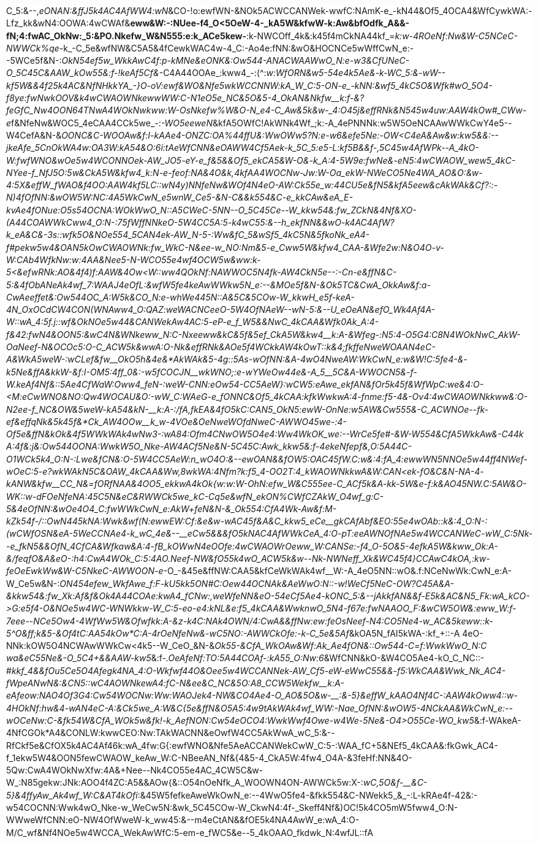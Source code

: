 C_5:&--,_eONAN:&ffJ5k4AC4AfWW4:wN_&CO-!o:ewfWN-&NOk5ACWCCANWek-wwfC:NAmK-e_-kN44&Of5_4OCA4&WfCywkWA:-Lfz_kk&wN4:OOWA:4wCWAf&__eww&W:-:NUee-f4_O<5OeW-4-_kA5W&kfwW-k:Aw&bfOdfk_A&&-fN;4:fwAC_OkNw:_5:&PO.Nkefw_W&N555:e:k_ACe5kew-__:k-NWCOff_4k&:k45f4mCkNA44kf_=_k:w-4ROeNf:Nw&W-C5NCeC-NWWCk%qe_-k_-C_5e&wfNW&C5A5&4fCewkWAC4w-4_C:-Ao4e:fNN:&wO&HOCNCe5wWffCwN_e:--5WCe5f&N-:_OkN54ef5w_WkkAwC4f:p-kMNe&eONK&:Ow544-ANACWAAWwO_N:e-w3&_CfUNeC-O_5C45C&AAW_kOw55&:f-_!keAf5Cf&_-C4A44OOAe_:kww4_-:(^:*w:WfORN&w5-54e4k5Ae&-k-WC_5:&-wW--kf5W&&4f25k4AC&NfNHkkYA_-}O-oV:ewf&WO&Nfe5wkWCCNNW:kA_W_C:5-ON-e_-kNN:&wf5_4kC5O&Wfk#wO_5O4-f8ye:fwNwkOOV&k4wCWAOWNkewwWW:C-N1eO5e_NC&5O&5-4_OkAN&Nkfw__k:f-&?feGfC_Nw4OON64TNwA4WOkNwkww:W-OsNkefw%W&O-N_e4-C_Aw&5k&w-_4:O45j&effRNk&N545w4uw:AAW4kOw#_CWw-e*f&NfeNw&WOC5_4eCAA4CCk5we_-:_-WO5eeweN_&kfA5OWfC!AkWNk4Wf_;k:-A_4ePNNNk:w5W5OeNCAAwWWkCwY4e5--W4CefA&N-&_OO*NC&C-__WOOAw&_f:I-kAAe4-ONZC:OA%44ffU&:WwOWw5?N:e-w6&efe5Ne:-OW<C4eA&Aw&w:kw5&&:--_jkeAfe_5CnOkWA4w:OA3W:kA54&O:6i:tAeWfCNN&eOAWW4Cf5Aek-k_5C_5:e5-L_:kf5B&&f-,5C45w4AfWPk--A_4kO-_W:fwfWNO&wOe5w4WCONNOek-AW_JO5-eY-e_f&_5&&Of5_ekCA5&W-O&-k_A:4-5W9e:fwNe&-eN5:4wCWAOW_wew5_4kC-NYee-f_NfJ5O:5w&_CkA5W&kfw4_k:N-e-feof:NA&4O&k,4kfAA4WOCNw-Jw:W-Oa_ekW-NWeCO5Ne4WA_AO&O:&w-4_:__5X&effW_fWAO&_f4OO:AAW4kf5LC::wN4y)NNfeNw&WOf4N4eO-AW:Ck55e_w:44CU5e&fN5_&kfA5eew&cAkWAk&Cf_?::-N)4fOfNN:&wOW5W:NC:4A5WkCwN_e5wnW_Ce5-&N-C&&k554&C-e_kkCAw&eA_E-kvAe4fONue:O5s54OCNA:WOkWwO_N::A5CWeC-5NN--O_5C45Ce--W_kkw54&:fw_ZCkN&4Nf&XO-(A44COAWWkCww4_O:N-:75fWffNNkeO-5W4CC5A:5-k4wC55:&--h_ekfNN&&wO_-k4AC4AfW?k_eA_&C&-3s::wfk5O&NOe554_5CAN4ek-AW_N-5-:Ww&_fC_5&wSf5_4kC5N&5fkoNk_eA4-f#pekw5w4&OAN5kOwCWAOWNk:fw_WkC-N&ee-w_NO:Nm&5-e_Cww5W&kfw4_CAA-&Wfe2w:N&O4O-v-W:CAb4WfkNw:_w:4AA&Nee5-N-WCO55e4wf4OCW5w&ww__:k-5<&efwRNk:AO&4f4)f:AAW&4Ow<W::ww4QOkNf:NAWWOC5N4fk-AW4CkN5e--:_-Cn-e&ffN_&C-5:&4fObANeAk4wf_7:WAAJ4eOfL_:&wfW5fe4keAwWWkw5N_e:--&MOe5f&N-&_Ok5TC&CwA_OkkAw&_f:a-CwAeeffet&:Ow544OC_A:W5k&CO_N:e-whWe445N::A&_5C&5COw-W_kkwH_e5f-__keA-4N_OxOCdCW4CON(WNAww4_O:QAZ:weWACNCeeO-5W4OfNAeW--_wN-5:&--U_eOeAN&efO_Wk4Af4A-W_::wA_4:5f.j::wf&_OkNOe5w44&CANWekAw4AC:5-eP-e_f_W5&&NwC_4kCAA&Wfk0Ak_A:4-f&42:fwN4&OON5:&wC4N&WNkeww_N:C-Nxeeww&kC&5f&5ef_CkA5W&kw4__k:A-&Wfeg-:N5:4-O5G4:C8N4WOkNwC_AkW-OaNeef-N&OCOc5:O-C_ACW5k&wwA_:O-Nk&effRNk&AOe5f4WCkkAW4kOwT_::k&4;fkffeNweWOAAN4eC-A&WkA5weW-:_wCLef&fw__OkO5h&4e&*AkWAk&5-4g::5As-wOfNN:&A-4wO4NweAW:WkCwN_e:w&W!C:5fe4-&_-k5Ne&ffA_&kkW-&_f:I-OM5:4ff_0&:-w5fCOCJN__wkWNO_;:e-wYWeOw44e&-A_5__5C&A-WWOCN5_&-f-W.keAf4Nf&_::5Ae4CfWaW:Oww4_feN-:_weW-CNN:eOw54-CC5AeW}:_wCW5:eAwe_ekfAN_&fOr5k45f&WfWpC:we&4:O-<M:eCwWNO&NO:Qw4WOCAU&O:-wW_C:WAeG-e_fONNC&Of5_4kCAA:kfkWwkwA:4-fnme:f5-4&-Ov4:4wCWAOWNkkww_&:O-N2ee-f_NC&OW&5weW-kA54&kN-__k:A-:/fA,fkEA&4fO5kC:CAN5_OkN5:_ewW-OnNe:w5AW&Cw555&-C_ACWNOe--__fk-ef&effqNk&5k45f&*Ck_AW4OOw__k_w-4VOe&OeNweWOfdNweC-AWWO45we_-:4-Of5e&ffN_&kOk_&4f5WWkWAk4wNw3-:wA84:Ofm4CNwOW5O4e4:Ww4WkOK_we:--WrCe5fe#-&W-W554&CfA5WkkAw&_-C44k A:4f&:j&:Ow544OONA:WwkW5O_Nke-AW4ACf5Ne&N-_5C45C:Awk_kkw5_&:f-4ekeNfepf&,O:5A44C-O1WCk5k4_O:N-:Lwe&fCN_&:O-5W4CC5AeW:n_wO4O:&--__ewOAN&&fOW5:OAC45fW.C:w&:4:fA_4:ewwWN5NNOe5w44ff4NWef-wOeC:5-e?wkWAkN5C&OAW_4kCAA&Ww,8wkWA:4Nfm?k:f5_4-OO2T:4_kWAOWNkkwA&W:CAN<ek-fO&C&N-NA-4_-kANW&kfw__CC_N&=fORfNAA&4OO5_ekkwA4kOk{w:_w:W-OhN:efw_W&C555ee-C_ACf5k&A-__kk-5W&e-f_:k&AO45NW.C:5AW&O-WK_::w-dFOeNfeNA:45C5N&eC&RWWCk5we_kC_-Cq5e&wfN_ekON%CWfCZAkW_O4wf_g:C-5&4eOfNN:&wOe4O4_C:fwWWkCwN_e:AkW+feN_&N-&_Ok554:CfA4Wk-Aw&_f:M-kZk54f-_/::OwN445kNA:Wwk&wf(N:ewwEW:Cf:&e&w-wAC45f&A&C_kkw5_eCe__gkCAfAbf&EO:55e4wOAb::k&:4_O:N-:(wCWfOSN&eA-5WeCCNAe4-k_wC_4e&--__eCw5&&&fO*5kNAC4AfWWkCeA_4:O-pT:eeAWNOfNAe5w4WCCANWeC-wW_C:5Nk--e_fkN5&&OfN_4CfCA&Wfkaw&_A:4-fB_kOWwN4eOOfe:4wCWAOWrOeww_W:CANSe:-f4_O-5O&5-4efkA5W&kww_Ok:A-&/feqfO&A&eO-:h4:CwA4WOk_C:_5:4AO.Neef-NW&fO55k4wO_ACW5k&w-_-Nk-NWNeff_Xk&WC45f4}CCAwC4kOA,_:kw-feOeEwkWw&W-C5NkeC-AWWOON-e_-O_-&45e&ffNW:CAA5&kfCeWkWAk4wf__W:-A_4eO5NN::wO&.f:NCeNwWk:CwN_e:A-W_Ce5w&N-:_ON454efew_WkfAwe_f:F-kU5kk5ON#C:Oew44OCNAk&AeWwO:N::-w!WeCf5NeC-OW?C45A&A-&_kkw54&:fw_Xk:Af&_f&_Ok4A44COAe_:kwA4_fCNw:,weWfeNN&eO-54eCf5Ae4-kONC_5:&--jAkkfAN&&f-E5k&AC&N5_Fk:wA_kCO->G:e5f4-O&NOe5w4WC-WNWkkw-W_C:5-eo-e4:kNL&e:f5_4kCAA&WwknwO_5N4-f67e:fwNAAOO_F:&wCW5OW&:eww_W:f-7eee--_NCe5Ow4-4WfWw5W&Ofwfkk:A-&z-k4C:NAk4OWN/4:CwA&&ffNw:ew:feOsNeef-N4:CO5Ne4-w_AC&5keww:_:k-5^O&ff_;k&5-&Of4tC:AA54kOw*_C:A-4rOeNfeNw&-wC5NO:_-AWWCkOfe:-k_-C_5e&5Af_&kOA5N_fAI5kWA-:kf_+::-A 4eO-NNk:kOW5O4NCWAwWWkCw<4k5--W_CeO_&N-&_Ok55-&CfA_WkOAw&Wf:_Ak_Ae4fON&::Ow544-C=f:WwkWwO_N:C wa&eC55Ne&-O_5C4+&&AAW_-kw5_&:f-_.OeAfeNf:TO:5A44COAf-:kA55_O:Nw:6_&WfCNN&kO-&W4CO5Ae4-kO_C_NC::-#_kkf_4&&fOu5Ce5O4Afegk4NA_4:O-_Wkfwf44O&Oee5w4WCCANNek-AW_Cf5-eW-eWwC55&&-f5:WkCAA&Wwk_Nk_AC4-fWpeANwN&:&CN5::wC4AOWNkewA4:fC-N&ee&C_NC&5O:*A8_CCW5Wekfw__k:A-eAfeow:NAO4Of3G4:Cw54WOCNw:Ww:WAOJ*ek4-NW&CO4Ae4-O_AO&5O&w-__:&-5}&effW_kAAO4Nf4C-:AAW4kOww4::w-4HOkNf:hw&4-wAN4eC-A:&Ck5we_A:W&C{5e&ffN_&O5A5:4w9tAkWAk4wf_WW:-Nae_OfNN:&wOW5-4NCkAA&WkCwN_e:--wOCeNw:C-&_fk54W&CfA_WOk5w&_fk!-k_AefNON_:_Cw54eOCO4:WwkWwf4Owe-w4We_-5Ne&-O4>O55Ce_-WO_kw5_&:f-WAkeA-4NfCGOk*A4&CONLW:kwwCEO:Nw:TAkWACNN&eOwfW4CC5AkWwA_wC_5:&--RfCkf5e&CfOX5k4AC4Af46k:wA_4fw:G{:ewfWNO&Nfe5AeACCANWekCwW_C:5-:WAA_fC+5&NEf5_4kCAA&:fkGwk_AC4-f_1ekw5W4&OON5fewCWAOW_keAw_W:C-NBeeAN_Nf&{4&5-4_CkA5W:4fw4_O4A-&3feHf:NN&4O-5Qw:CwA4WOkNwXfw:4A&+Nee--Nk4CO55e4AC_4CW5C&w-W_:N85gekw:JNk:AOO4f4ZC:A5&&AOw{&::O54nOeNfk_A_WOOWN4ON-AWWCk5w:X-:_wC,5O&f-__&C-5}&4ffyAw_Ak4wf_W:C&AT4kOfi_:&45W5fefkeAweWkOwN_e:--4WwO5fe4-&fkk554&C-NWekk5_&_-:L-kRAe4f-42&:-w54COCNN:Wwk4wO_Nke-w_WeCw5N:&wk_5C45COw-W_CkwN4:4f-_Skeff4Nf&)OC!5k4CO5mW5fww4_O:N-WWweWfCNN:eO-NW4OfWweW-k_ww45:&--m4eCtAN&&fOE5k4NA4AwW_e:wA_4:O-M/C_wf&Nf4NOe5w4WCCA_WekAwWfC:5-em-e_fWC5&e--5_4kOAAO_fkdwk_N:4wfJL::fA